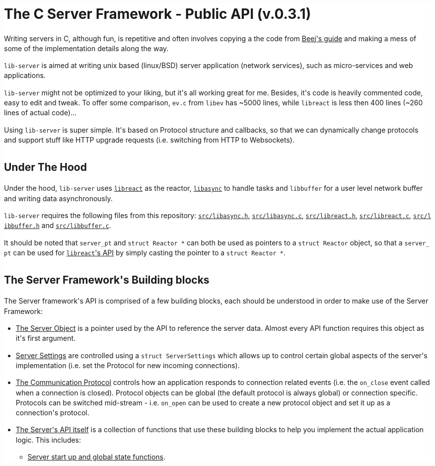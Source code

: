 # The C Server Framework - Public API (v.0.3.1)

Writing servers in C, although fun, is repetitive and often involves copying a the code from [Beej's guide](http://beej.us/guide/bgnet/output/html/singlepage/bgnet.html) and making a mess of some of the implementation details along the way.

`lib-server` is aimed at writing unix based (linux/BSD) server application (network services), such as micro-services and web applications.

`lib-server` might not be optimized to your liking, but it's all working great for me. Besides, it's code is heavily commented code, easy to edit and tweak. To offer some comparison, `ev.c` from `libev` has ~5000 lines, while `libreact` is less then 400 lines (~260 lines of actual code)...

Using `lib-server` is super simple. It's based on Protocol structure and callbacks, so that we can dynamically change protocols and support stuff like HTTP upgrade requests (i.e. switching from HTTP to Websockets).

## Under The Hood

Under the hood, `lib-server` uses [`libreact`](./libreact.md) as the reactor, [`libasync`](./libasync.md) to handle tasks and `libbuffer` for a user level network buffer and writing data asynchronously.

`lib-server` requires the following files from this repository: [`src/libasync.h`](../src/libasync.h), [`src/libasync.c`](../src/libasync.c), [`src/libreact.h`](../src/libreact.h), [`src/libreact.c`](../src/libreact.c), [`src/libbuffer.h`](../src/libbuffer.h) and [`src/libbuffer.c`]((../src/libbuffer.c)).

It should be noted that `server_pt` and `struct Reactor *` can both be used as pointers to a `struct Reactor` object, so that a `server_pt` can be used for  [`libreact`'s API](./libreact.md) by simply casting the pointer to a `struct Reactor *`.

## The Server Framework's Building blocks

The Server framework's API is comprised of a few building blocks, each should be understood in order to make use of the Server Framework:

* [The Server Object](#the-server-object-server_pt) is a pointer used by the API to reference the server data. Almost every API function requires this object as it's first argument.

* [Server Settings](#the-server-settings-struct-serversettings) are controlled using a `struct ServerSettings` which allows up to control certain global aspects of the server's implementation (i.e. set the Protocol for new incoming connections).

* [The Communication Protocol](#the-communication-protocol-struct-protocol) controls how an application responds to connection related events (i.e. the `on_close` event called when a connection is closed). Protocol objects can be global (the default protocol is always global) or connection specific. Protocols can be switched mid-stream - i.e. `on_open` can be used to create a new protocol object and set it up as a connection's protocol.

* [The Server's API itself](#the-server-api) is a collection of functions that use these building blocks to help you implement the actual application logic. This includes:

    * [Server start up and global state functions](#server-start-up-and-global-state).
